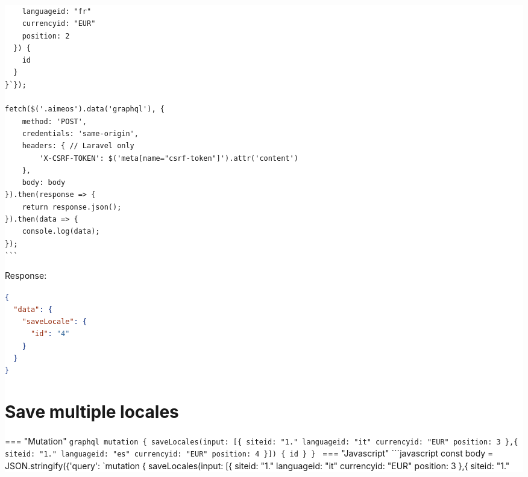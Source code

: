         languageid: "fr"
        currencyid: "EUR"
        position: 2
      }) {
        id
      }
    }`});

    fetch($('.aimeos').data('graphql'), {
        method: 'POST',
        credentials: 'same-origin',
        headers: { // Laravel only
            'X-CSRF-TOKEN': $('meta[name="csrf-token"]').attr('content')
        },
        body: body
    }).then(response => {
        return response.json();
    }).then(data => {
        console.log(data);
    });
    ```

Response:

```json
{
  "data": {
    "saveLocale": {
      "id": "4"
    }
  }
}
```

# Save multiple locales

=== "Mutation"
    ```graphql
    mutation {
      saveLocales(input: [{
        siteid: "1."
        languageid: "it"
        currencyid: "EUR"
        position: 3
      },{
        siteid: "1."
        languageid: "es"
        currencyid: "EUR"
        position: 4
      }]) {
        id
      }
    }
    ```
=== "Javascript"
    ```javascript
    const body = JSON.stringify({'query':
    `mutation {
      saveLocales(input: [{
        siteid: "1."
        languageid: "it"
        currencyid: "EUR"
        position: 3
      },{
        siteid: "1."